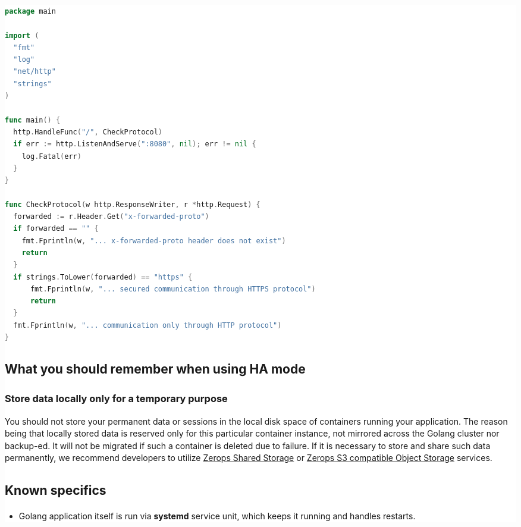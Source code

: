```go
package main

import (
  "fmt"
  "log"
  "net/http"
  "strings"
)

func main() {
  http.HandleFunc("/", CheckProtocol)
  if err := http.ListenAndServe(":8080", nil); err != nil {
    log.Fatal(err)
  }
}

func CheckProtocol(w http.ResponseWriter, r *http.Request) {
  forwarded := r.Header.Get("x-forwarded-proto")
  if forwarded == "" {
    fmt.Fprintln(w, "... x-forwarded-proto header does not exist")
    return
  }
  if strings.ToLower(forwarded) == "https" {
      fmt.Fprintln(w, "... secured communication through HTTPS protocol")
      return
  }
  fmt.Fprintln(w, "... communication only through HTTP protocol")
}
```

## What you should remember when using HA mode

### Store data locally only for a temporary purpose

You should not store your permanent data or sessions in the local disk space of containers running your application. The reason being that locally stored data is reserved only for this particular container instance, not mirrored across the Golang cluster nor backup-ed. It will not be migrated if such a container is deleted due to failure. If it is necessary to store and share such data permanently, we recommend developers to utilize [Zerops Shared Storage](/documentation/services/storage/shared.html) or [Zerops S3 compatible Object Storage](/documentation/services/storage/s3.html) services.

## Known specifics

* Golang application itself is run via **systemd** service unit, which keeps it running and handles restarts.
